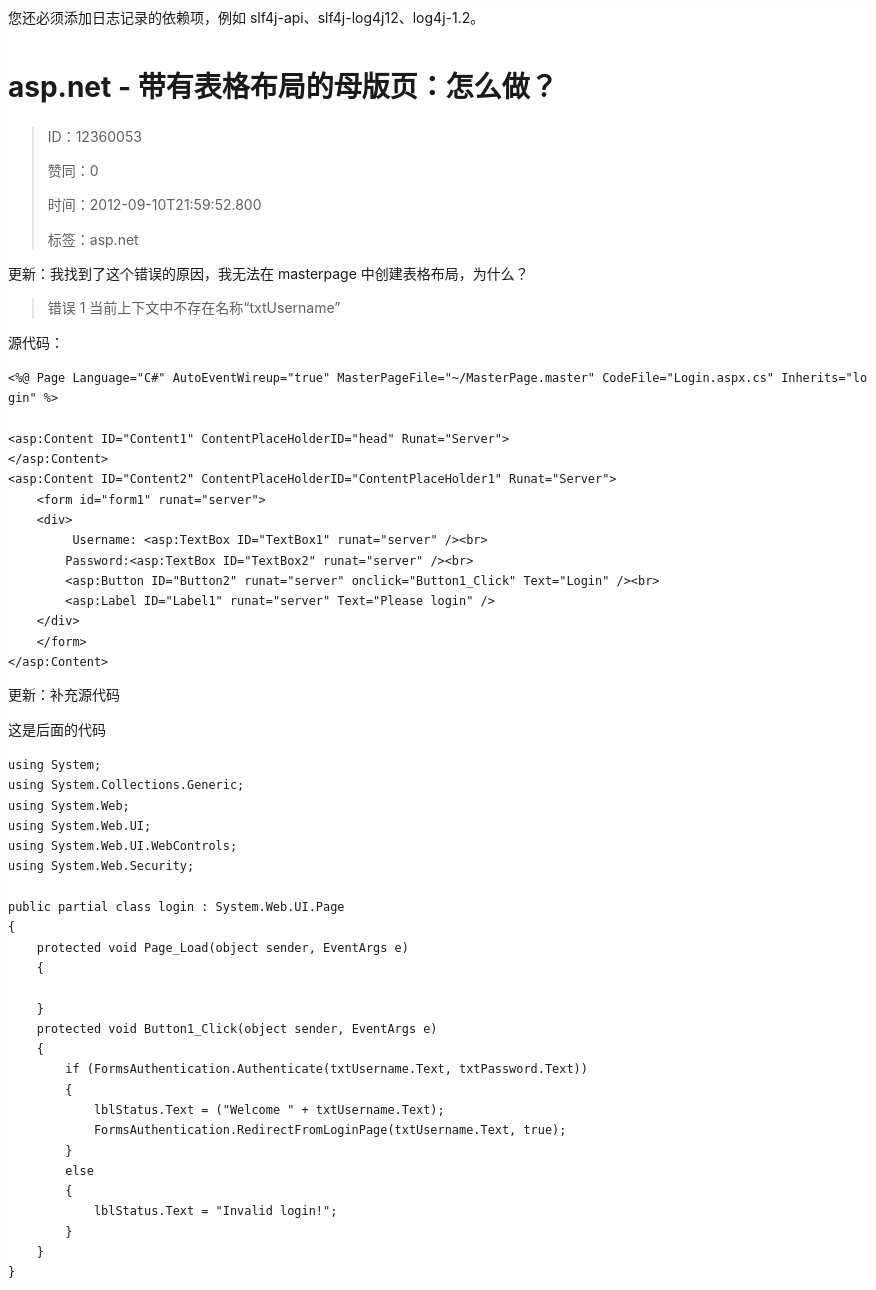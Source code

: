 您还必须添加日志记录的依赖项，例如 slf4j-api、slf4j-log4j12、log4j-1.2。

# asp.net - 带有表格布局的母版页：怎么做？

> ID：12360053
> 
> 赞同：0
> 
> 时间：2012-09-10T21:59:52.800
> 
> 标签：asp.net

更新：我找到了这个错误的原因，我无法在 masterpage 中创建表格布局，为什么？

> 错误 1 ​​当前上下文中不存在名称“txtUsername”

源代码：

```
<%@ Page Language="C#" AutoEventWireup="true" MasterPageFile="~/MasterPage.master" CodeFile="Login.aspx.cs" Inherits="login" %>

<asp:Content ID="Content1" ContentPlaceHolderID="head" Runat="Server">
</asp:Content>
<asp:Content ID="Content2" ContentPlaceHolderID="ContentPlaceHolder1" Runat="Server">
    <form id="form1" runat="server">
    <div>
         Username: <asp:TextBox ID="TextBox1" runat="server" /><br>
        Password:<asp:TextBox ID="TextBox2" runat="server" /><br>
        <asp:Button ID="Button2" runat="server" onclick="Button1_Click" Text="Login" /><br>
        <asp:Label ID="Label1" runat="server" Text="Please login" />
    </div>
    </form>
</asp:Content> 
```

更新：补充源代码

这是后面的代码

```
using System;
using System.Collections.Generic;
using System.Web;
using System.Web.UI;
using System.Web.UI.WebControls;
using System.Web.Security;

public partial class login : System.Web.UI.Page
{
    protected void Page_Load(object sender, EventArgs e)
    {

    }
    protected void Button1_Click(object sender, EventArgs e)
    {
        if (FormsAuthentication.Authenticate(txtUsername.Text, txtPassword.Text))
        {
            lblStatus.Text = ("Welcome " + txtUsername.Text);
            FormsAuthentication.RedirectFromLoginPage(txtUsername.Text, true);
        }
        else
        {
            lblStatus.Text = "Invalid login!";
        }
    }
} 
```